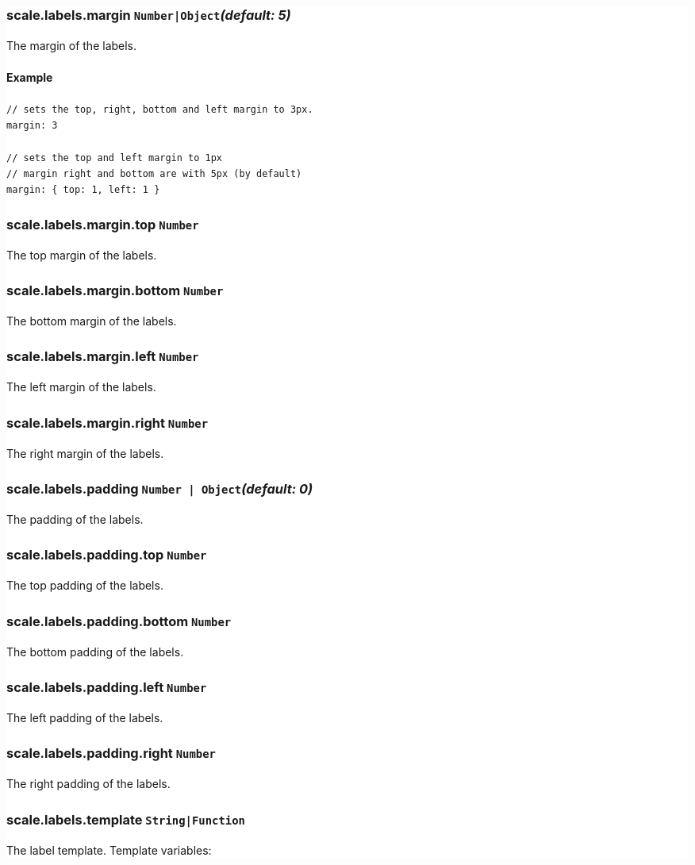 ### scale.labels.margin `Number|Object`*(default: 5)*

 The margin of the labels.

#### Example

    // sets the top, right, bottom and left margin to 3px.
    margin: 3

    // sets the top and left margin to 1px
    // margin right and bottom are with 5px (by default)
    margin: { top: 1, left: 1 }

### scale.labels.margin.top `Number`

The top margin of the labels.

### scale.labels.margin.bottom `Number`

The bottom margin of the labels.

### scale.labels.margin.left `Number`

The left margin of the labels.

### scale.labels.margin.right `Number`

The right margin of the labels.

### scale.labels.padding `Number | Object`*(default: 0)*

 The padding of the labels.

### scale.labels.padding.top `Number`

The top padding of the labels.

### scale.labels.padding.bottom `Number`

The bottom padding of the labels.

### scale.labels.padding.left `Number`

The left padding of the labels.

### scale.labels.padding.right `Number`

The right padding of the labels.

### scale.labels.template `String|Function`

The label template.
Template variables:
